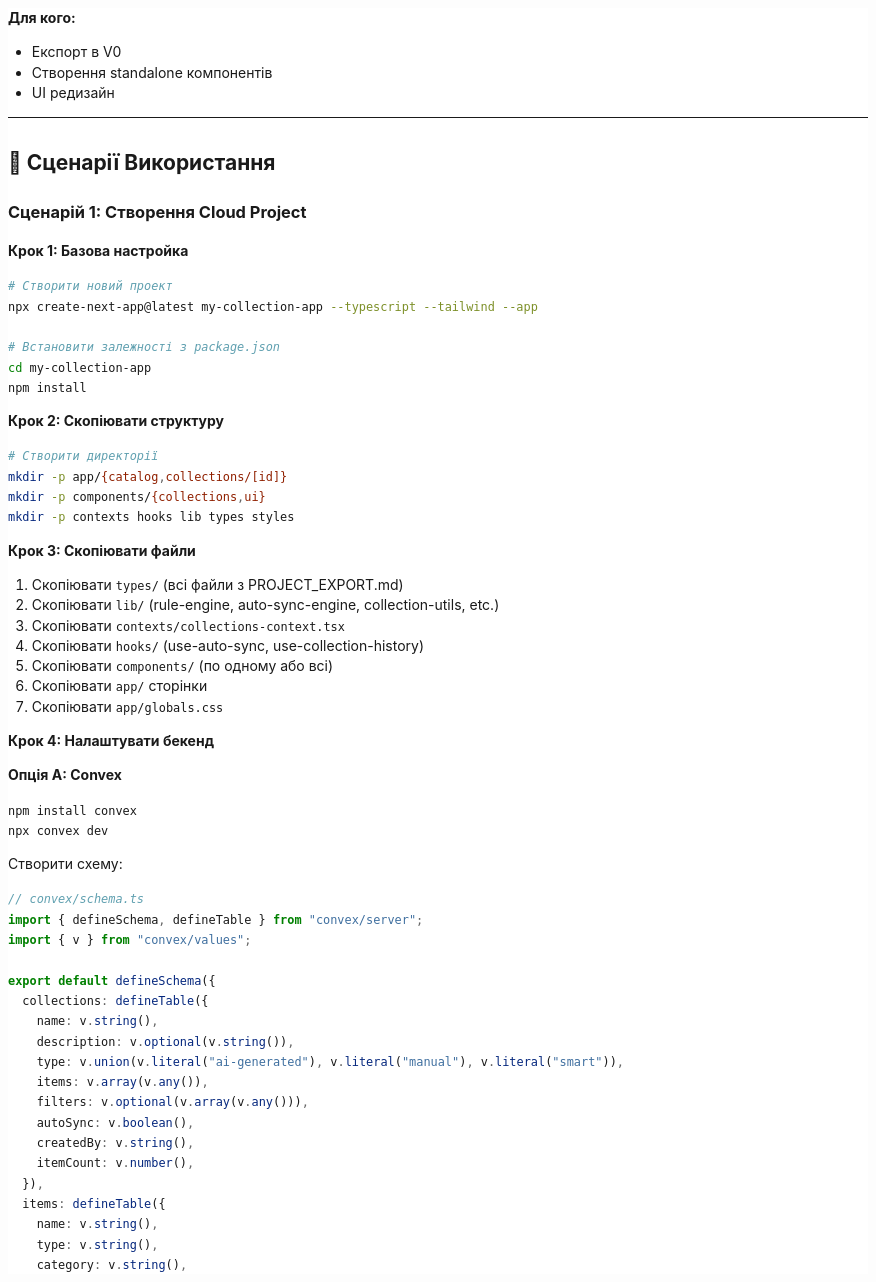 **Для кого:**
- Експорт в V0
- Створення standalone компонентів
- UI редизайн

---

## 🚀 Сценарії Використання

### Сценарій 1: Створення Cloud Project

**Крок 1: Базова настройка**
```bash
# Створити новий проект
npx create-next-app@latest my-collection-app --typescript --tailwind --app

# Встановити залежності з package.json
cd my-collection-app
npm install
```

**Крок 2: Скопіювати структуру**
```bash
# Створити директорії
mkdir -p app/{catalog,collections/[id]}
mkdir -p components/{collections,ui}
mkdir -p contexts hooks lib types styles
```

**Крок 3: Скопіювати файли**
1. Скопіювати `types/` (всі файли з PROJECT_EXPORT.md)
2. Скопіювати `lib/` (rule-engine, auto-sync-engine, collection-utils, etc.)
3. Скопіювати `contexts/collections-context.tsx`
4. Скопіювати `hooks/` (use-auto-sync, use-collection-history)
5. Скопіювати `components/` (по одному або всі)
6. Скопіювати `app/` сторінки
7. Скопіювати `app/globals.css`

**Крок 4: Налаштувати бекенд**

**Опція A: Convex**
```bash
npm install convex
npx convex dev
```

Створити схему:
```typescript
// convex/schema.ts
import { defineSchema, defineTable } from "convex/server";
import { v } from "convex/values";

export default defineSchema({
  collections: defineTable({
    name: v.string(),
    description: v.optional(v.string()),
    type: v.union(v.literal("ai-generated"), v.literal("manual"), v.literal("smart")),
    items: v.array(v.any()),
    filters: v.optional(v.array(v.any())),
    autoSync: v.boolean(),
    createdBy: v.string(),
    itemCount: v.number(),
  }),
  items: defineTable({
    name: v.string(),
    type: v.string(),
    category: v.string(),
```